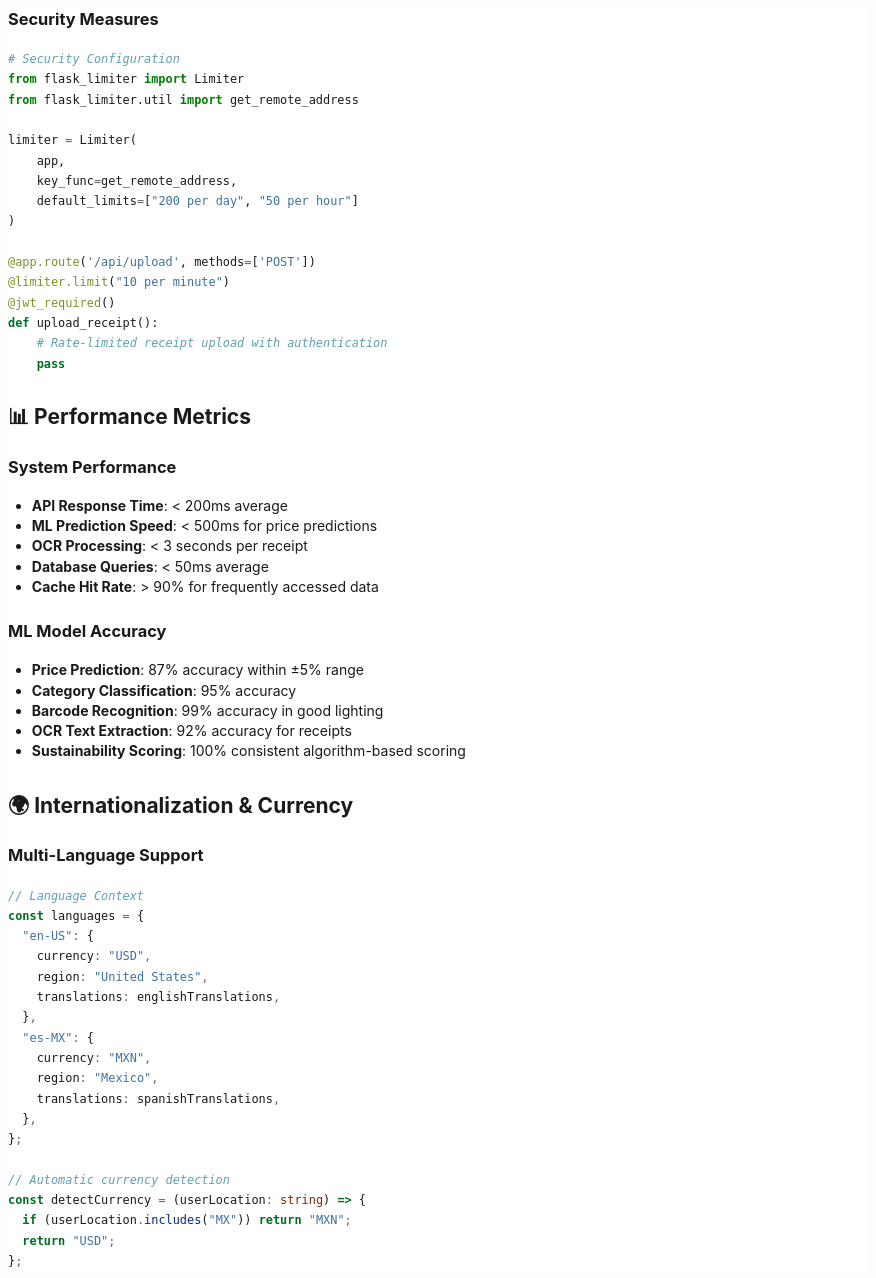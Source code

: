 ### Security Measures

```python
# Security Configuration
from flask_limiter import Limiter
from flask_limiter.util import get_remote_address

limiter = Limiter(
    app,
    key_func=get_remote_address,
    default_limits=["200 per day", "50 per hour"]
)

@app.route('/api/upload', methods=['POST'])
@limiter.limit("10 per minute")
@jwt_required()
def upload_receipt():
    # Rate-limited receipt upload with authentication
    pass
```

## 📊 Performance Metrics

### System Performance

- **API Response Time**: < 200ms average
- **ML Prediction Speed**: < 500ms for price predictions
- **OCR Processing**: < 3 seconds per receipt
- **Database Queries**: < 50ms average
- **Cache Hit Rate**: > 90% for frequently accessed data

### ML Model Accuracy

- **Price Prediction**: 87% accuracy within ±5% range
- **Category Classification**: 95% accuracy
- **Barcode Recognition**: 99% accuracy in good lighting
- **OCR Text Extraction**: 92% accuracy for receipts
- **Sustainability Scoring**: 100% consistent algorithm-based scoring

## 🌍 Internationalization & Currency

### Multi-Language Support

```typescript
// Language Context
const languages = {
  "en-US": {
    currency: "USD",
    region: "United States",
    translations: englishTranslations,
  },
  "es-MX": {
    currency: "MXN",
    region: "Mexico",
    translations: spanishTranslations,
  },
};

// Automatic currency detection
const detectCurrency = (userLocation: string) => {
  if (userLocation.includes("MX")) return "MXN";
  return "USD";
};
```